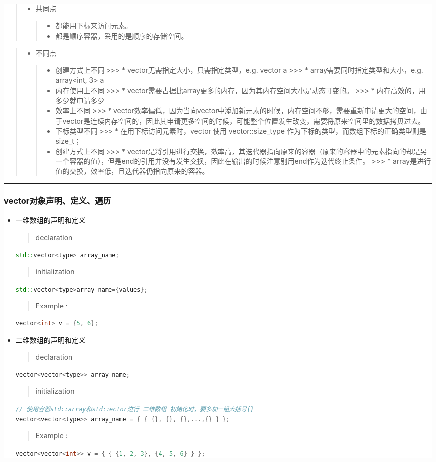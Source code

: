 > * 共同点
  >> * 都能用下标来访问元素。
  >> * 都是顺序容器，采用的是顺序的存储空间。

> * 不同点
  >> * 创建方式上不同
    >>> * vector无需指定大小，只需指定类型，e.g. vector<int> a
    >>> * array需要同时指定类型和大小，e.g. array<int, 3> a
  >> * 内存使用上不同
    >>> * vector需要占据比array更多的内存，因为其内存空间大小是动态可变的。
    >>> * 内存高效的，用多少就申请多少
  >> * 效率上不同
    >>> * vector效率偏低，因为当向vector中添加新元素的时候，内存空间不够，需要重新申请更大的空间，由于vector是连续内存空间的，因此其申请更多空间的时候，可能整个位置发生改变，需要将原来空间里的数据拷贝过去。
  >> * 下标类型不同
    >>> * 在用下标访问元素时，vector 使用 vector::size_type 作为下标的类型，而数组下标的正确类型则是 size_t；
  >> * 创建方式上不同
    >>> * vector是将引用进行交换，效率高，其迭代器指向原来的容器（原来的容器中的元素指向的却是另一个容器的值），但是end的引用并没有发生交换，因此在输出的时候注意别用end作为迭代终止条件。
    >>> * array是进行值的交换，效率低，且迭代器仍指向原来的容器。









--------------------------------------------------------------------------------

### vector对象声明、定义、遍历

* 一维数组的声明和定义
     > declaration<br>
     ```c++ 
     std::vector<type> array_name;  
     ```
     > initialization<br>
     ```c++ 
     std::vector<type>array name={values};
     ```
     > Example :<br>
     ```c++ 
     vector<int> v = {5, 6}; 
     ```
* 二维数组的声明和定义
     > declaration<br>
     ```c++ 
     vector<vector<type>> array_name;   
     ```
     > initialization<br>
     ```c++ 
     // 使用容器std::array和std::ector进行 二维数组 初始化时，要多加一组大括号{}  
     vector<vector<type>> array_name = { { {}, {}, {},...,{} } };
     ```
     > Example :<br>
     ```c++  
     vector<vector<int>> v = { { {1, 2, 3}, {4, 5, 6} } };    
     ```
